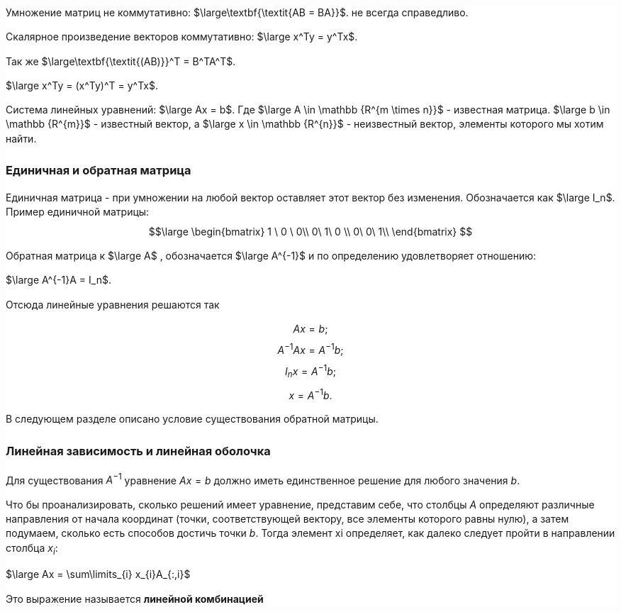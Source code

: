 Умножение матриц не коммутативно:
$\large\textbf{\textit{AB = BA}}$. не всегда справедливо. 

Скалярное произведение векторов коммутативно:
$\large x^Ty = y^Tx$.

Так же 
$\large\textbf{\textit{(AB)}}^T = B^TA^T$.

$\large x^Ty = (x^Ty)^T = y^Tx$.

Система линейных уравнений: $\large Ax = b$.
Где  $\large A \in \mathbb {R^{m \times n}}$ - известная матрица. $\large b \in \mathbb {R^{m}}$ - известный вектор, а  $\large x \in \mathbb {R^{n}}$ - неизвестный вектор, элементы которого мы хотим найти.


### Единичная и обратная матрица
Единичная матрица - при умножении на любой вектор оставляет этот вектор без изменения. Обозначается как $\large  I_n$. 
Пример единичной матрицы:
$$\large
\begin{bmatrix}
1 \ 0 \ 0\\
0\ 1\ 0 \\
0\ 0\ 1\\
\end{bmatrix}
$$

Обратная матрица к  $\large A$ , обозначается $\large A^{-1}$ и по определению удовлетворяет отношению:

$\large A^{-1}A = I_n$.

Отсюда линейные уравнения решаются так


$$Ax = b;$$
$$A^{-1}Ax = A^{-1}b;$$
$$I_nx = A^{-1}b;$$
$$x = A^{-1}b.$$

В следующем разделе описано условие существования обратной матрицы.
 
### Линейная зависимость и линейная оболочка

Для существования $A^{-1}$ уравнение $Ax = b$ должно иметь единственное решение для любого значения  $b$. 

Что бы проанализировать, сколько решений имеет уравнение, представим себе, что столбцы $A$ определяют различные направления от начала координат (точки, соответствующей вектору, все элементы которого равны нулю), а затем подумаем, сколько есть способов достичь точки $b$. Тогда элемент xi определяет, как далеко следует пройти в направлении столбца $x_i$:

$\large Ax = \sum\limits_{i} x_{i}A_{:,i}$

Это выражение называется **линейной комбинацией**

